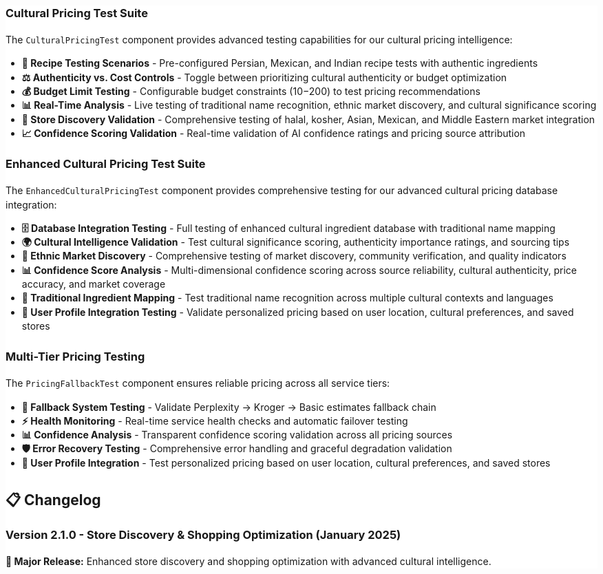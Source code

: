 ### **Cultural Pricing Test Suite**
The `CulturalPricingTest` component provides advanced testing capabilities for our cultural pricing intelligence:

- **🧪 Recipe Testing Scenarios** - Pre-configured Persian, Mexican, and Indian recipe tests with authentic ingredients
- **⚖️ Authenticity vs. Cost Controls** - Toggle between prioritizing cultural authenticity or budget optimization
- **💰 Budget Limit Testing** - Configurable budget constraints ($10-$200) to test pricing recommendations
- **📊 Real-Time Analysis** - Live testing of traditional name recognition, ethnic market discovery, and cultural significance scoring
- **🏪 Store Discovery Validation** - Comprehensive testing of halal, kosher, Asian, Mexican, and Middle Eastern market integration
- **📈 Confidence Scoring Validation** - Real-time validation of AI confidence ratings and pricing source attribution

### **Enhanced Cultural Pricing Test Suite**
The `EnhancedCulturalPricingTest` component provides comprehensive testing for our advanced cultural pricing database integration:

- **🗄️ Database Integration Testing** - Full testing of enhanced cultural ingredient database with traditional name mapping
- **🌍 Cultural Intelligence Validation** - Test cultural significance scoring, authenticity importance ratings, and sourcing tips
- **🏪 Ethnic Market Discovery** - Comprehensive testing of market discovery, community verification, and quality indicators
- **📊 Confidence Score Analysis** - Multi-dimensional confidence scoring across source reliability, cultural authenticity, price accuracy, and market coverage
- **🔄 Traditional Ingredient Mapping** - Test traditional name recognition across multiple cultural contexts and languages
- **👤 User Profile Integration Testing** - Validate personalized pricing based on user location, cultural preferences, and saved stores

### **Multi-Tier Pricing Testing**
The `PricingFallbackTest` component ensures reliable pricing across all service tiers:

- **🔄 Fallback System Testing** - Validate Perplexity → Kroger → Basic estimates fallback chain
- **⚡ Health Monitoring** - Real-time service health checks and automatic failover testing
- **📊 Confidence Analysis** - Transparent confidence scoring validation across all pricing sources
- **🛡️ Error Recovery Testing** - Comprehensive error handling and graceful degradation validation
- **👤 User Profile Integration** - Test personalized pricing based on user location, cultural preferences, and saved stores

## 📋 Changelog

### Version 2.1.0 - Store Discovery & Shopping Optimization (January 2025)

**🎉 Major Release:** Enhanced store discovery and shopping optimization with advanced cultural intelligence.
